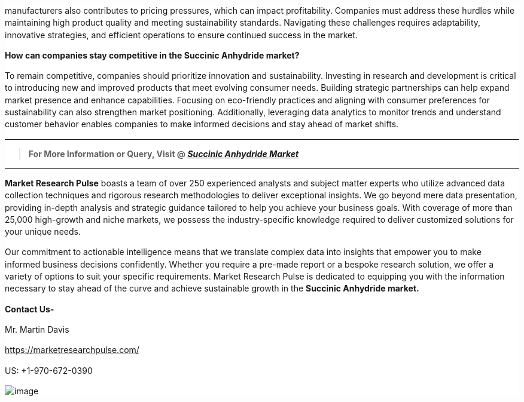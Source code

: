 manufacturers also contributes to pricing pressures, which can impact profitability. Companies must address these hurdles while maintaining high product quality and meeting sustainability standards. Navigating these challenges requires adaptability, innovative strategies, and efficient operations to ensure continued success in the market.</p><p><strong>How can companies stay competitive in the Succinic Anhydride market?</strong></p><p>To remain competitive, companies should prioritize innovation and sustainability. Investing in research and development is critical to introducing new and improved products that meet evolving consumer needs. Building strategic partnerships can help expand market presence and enhance capabilities. Focusing on eco-friendly practices and aligning with consumer preferences for sustainability can also strengthen market positioning. Additionally, leveraging data analytics to monitor trends and understand customer behavior enables companies to make informed decisions and stay ahead of market shifts.</p><hr /><blockquote><p><strong>For More Information or Query, Visit @&nbsp;<em><a href="https://marketresearchpulse.com/report/56146/succinic-anhydride-market?utm_source=Linkedin&utm_medium=0116">Succinic Anhydride Market</a></em></strong></p></blockquote><hr /><p><strong>Market Research Pulse</strong> boasts a team of over 250 experienced analysts and subject matter experts who utilize advanced data collection techniques and rigorous research methodologies to deliver exceptional insights. We go beyond mere data presentation, providing in-depth analysis and strategic guidance tailored to help you achieve your business goals. With coverage of more than 25,000 high-growth and niche markets, we possess the industry-specific knowledge required to deliver customized solutions for your unique needs.</p><p>Our commitment to actionable intelligence means that we translate complex data into insights that empower you to make informed business decisions confidently. Whether you require a pre-made report or a bespoke research solution, we offer a variety of options to suit your specific requirements. Market Research Pulse is dedicated to equipping you with the information necessary to stay ahead of the curve and achieve sustainable growth in the <strong>Succinic Anhydride market.</strong></p><p><strong>Contact Us-</strong></p><p>Mr. Martin Davis</p><p>https://marketresearchpulse.com/</p><p>US: +1-970-672-0390</p>
![image](https://github.com/user-attachments/assets/193badc3-ab68-4940-82fd-bbd941a21363)
